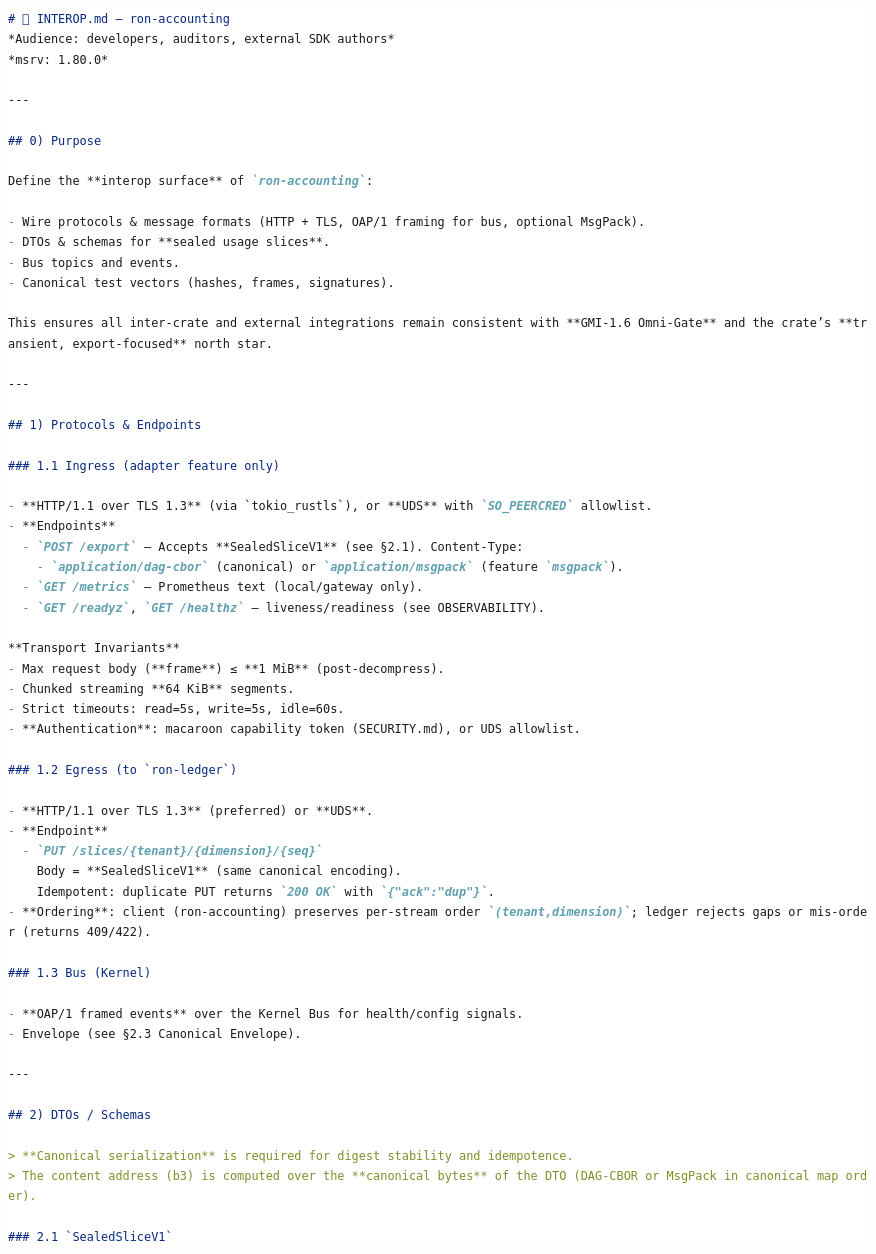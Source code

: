 
````markdown
# 🔗 INTEROP.md — ron-accounting
*Audience: developers, auditors, external SDK authors*  
*msrv: 1.80.0*

---

## 0) Purpose

Define the **interop surface** of `ron-accounting`:

- Wire protocols & message formats (HTTP + TLS, OAP/1 framing for bus, optional MsgPack).
- DTOs & schemas for **sealed usage slices**.
- Bus topics and events.
- Canonical test vectors (hashes, frames, signatures).

This ensures all inter-crate and external integrations remain consistent with **GMI-1.6 Omni-Gate** and the crate’s **transient, export-focused** north star.

---

## 1) Protocols & Endpoints

### 1.1 Ingress (adapter feature only)

- **HTTP/1.1 over TLS 1.3** (via `tokio_rustls`), or **UDS** with `SO_PEERCRED` allowlist.
- **Endpoints**
  - `POST /export` — Accepts **SealedSliceV1** (see §2.1). Content-Type:
    - `application/dag-cbor` (canonical) or `application/msgpack` (feature `msgpack`).
  - `GET /metrics` — Prometheus text (local/gateway only).
  - `GET /readyz`, `GET /healthz` — liveness/readiness (see OBSERVABILITY).

**Transport Invariants**
- Max request body (**frame**) ≤ **1 MiB** (post-decompress).
- Chunked streaming **64 KiB** segments.
- Strict timeouts: read=5s, write=5s, idle=60s.
- **Authentication**: macaroon capability token (SECURITY.md), or UDS allowlist.

### 1.2 Egress (to `ron-ledger`)

- **HTTP/1.1 over TLS 1.3** (preferred) or **UDS**.
- **Endpoint**
  - `PUT /slices/{tenant}/{dimension}/{seq}`  
    Body = **SealedSliceV1** (same canonical encoding).  
    Idempotent: duplicate PUT returns `200 OK` with `{"ack":"dup"}`.
- **Ordering**: client (ron-accounting) preserves per-stream order `(tenant,dimension)`; ledger rejects gaps or mis-order (returns 409/422).

### 1.3 Bus (Kernel)

- **OAP/1 framed events** over the Kernel Bus for health/config signals.
- Envelope (see §2.3 Canonical Envelope).

---

## 2) DTOs / Schemas

> **Canonical serialization** is required for digest stability and idempotence.  
> The content address (b3) is computed over the **canonical bytes** of the DTO (DAG-CBOR or MsgPack in canonical map order).

### 2.1 `SealedSliceV1`

````